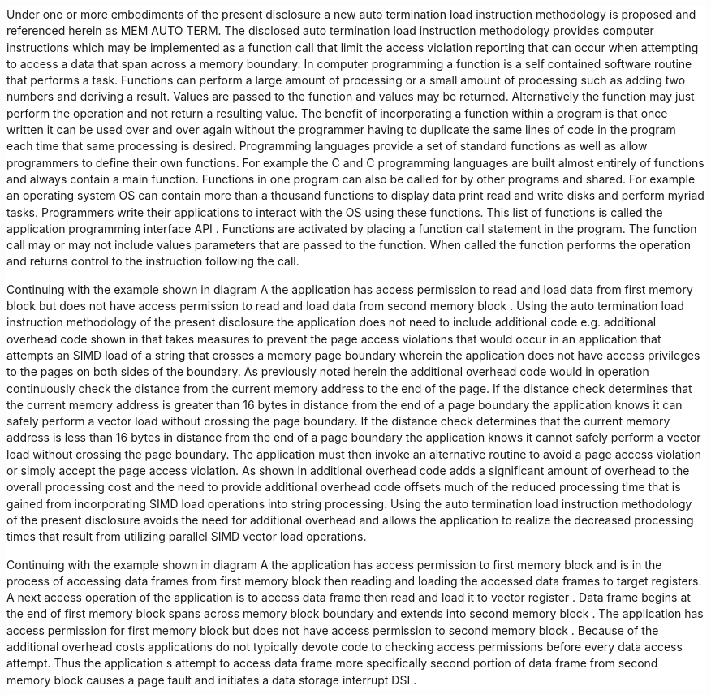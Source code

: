 Under one or more embodiments of the present disclosure a new auto termination load instruction methodology is proposed and referenced herein as MEM AUTO TERM. The disclosed auto termination load instruction methodology provides computer instructions which may be implemented as a function call that limit the access violation reporting that can occur when attempting to access a data that span across a memory boundary. In computer programming a function is a self contained software routine that performs a task. Functions can perform a large amount of processing or a small amount of processing such as adding two numbers and deriving a result. Values are passed to the function and values may be returned. Alternatively the function may just perform the operation and not return a resulting value. The benefit of incorporating a function within a program is that once written it can be used over and over again without the programmer having to duplicate the same lines of code in the program each time that same processing is desired. Programming languages provide a set of standard functions as well as allow programmers to define their own functions. For example the C and C programming languages are built almost entirely of functions and always contain a main function. Functions in one program can also be called for by other programs and shared. For example an operating system OS can contain more than a thousand functions to display data print read and write disks and perform myriad tasks. Programmers write their applications to interact with the OS using these functions. This list of functions is called the application programming interface API . Functions are activated by placing a function call statement in the program. The function call may or may not include values parameters that are passed to the function. When called the function performs the operation and returns control to the instruction following the call.

Continuing with the example shown in diagram A the application has access permission to read and load data from first memory block but does not have access permission to read and load data from second memory block . Using the auto termination load instruction methodology of the present disclosure the application does not need to include additional code e.g. additional overhead code shown in that takes measures to prevent the page access violations that would occur in an application that attempts an SIMD load of a string that crosses a memory page boundary wherein the application does not have access privileges to the pages on both sides of the boundary. As previously noted herein the additional overhead code would in operation continuously check the distance from the current memory address to the end of the page. If the distance check determines that the current memory address is greater than 16 bytes in distance from the end of a page boundary the application knows it can safely perform a vector load without crossing the page boundary. If the distance check determines that the current memory address is less than 16 bytes in distance from the end of a page boundary the application knows it cannot safely perform a vector load without crossing the page boundary. The application must then invoke an alternative routine to avoid a page access violation or simply accept the page access violation. As shown in additional overhead code adds a significant amount of overhead to the overall processing cost and the need to provide additional overhead code offsets much of the reduced processing time that is gained from incorporating SIMD load operations into string processing. Using the auto termination load instruction methodology of the present disclosure avoids the need for additional overhead and allows the application to realize the decreased processing times that result from utilizing parallel SIMD vector load operations.

Continuing with the example shown in diagram A the application has access permission to first memory block and is in the process of accessing data frames from first memory block then reading and loading the accessed data frames to target registers. A next access operation of the application is to access data frame then read and load it to vector register . Data frame begins at the end of first memory block spans across memory block boundary and extends into second memory block . The application has access permission for first memory block but does not have access permission to second memory block . Because of the additional overhead costs applications do not typically devote code to checking access permissions before every data access attempt. Thus the application s attempt to access data frame more specifically second portion of data frame from second memory block causes a page fault and initiates a data storage interrupt DSI .
